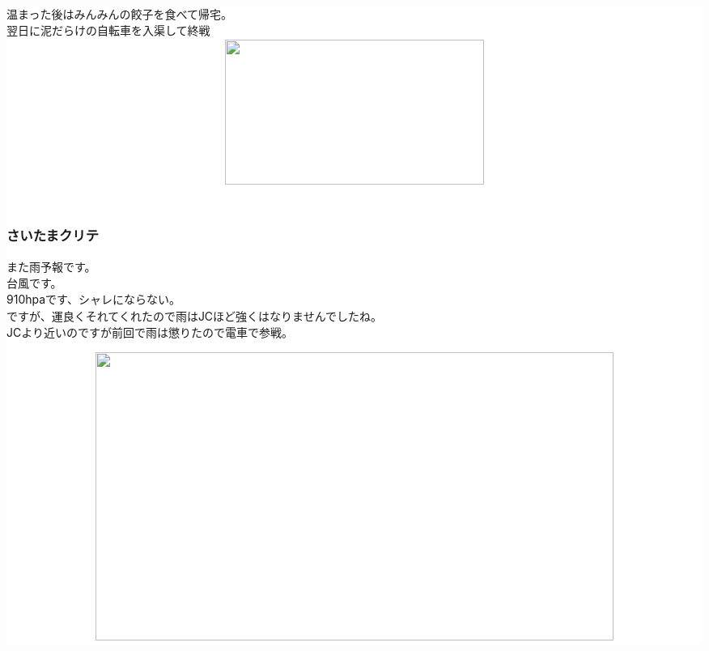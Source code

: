 <div>
</div>

<div>
</div>

<div>
  温まった後はみんみんの餃子を食べて帰宅。
</div>

<div>
  翌日に泥だらけの自転車を入渠して終戦
</div>

<div class="separator" style="clear: both; text-align: center;">
  <a href="https://blog.gensobunya.net/wp-content/uploads/2013/10/BXGYQbYCIAAUlKo-1024x575.jpg" imageanchor="1" style="margin-left: 1em; margin-right: 1em;"><img border="0" height="179" src="https://blog.gensobunya.net/wp-content/uploads/2013/10/BXGYQbYCIAAUlKo-1024x575.jpg" width="320" /></a>
</div>

<div>
</div>

<div>
</div>

<div>
  <h3>
    <br />さいたまクリテ
  </h3>
</div>

<div>
  また雨予報です。
</div>

<div>
  台風です。
</div>

<div>
  910hpaです、シャレにならない。
</div>

<div>
</div>

<div>
  ですが、運良くそれてくれたので雨はJCほど強くはなりませんでしたね。
</div>

<div>
  JCより近いのですが前回で雨は懲りたので電車で参戦。
</div>

<div>
  </p> 
  
  <div class="separator" style="clear: both; text-align: center;">
    <a href="https://blog.gensobunya.net/wp-content/uploads/2013/10/DSC_4308-1024x575.jpg" imageanchor="1" style="margin-left: 1em; margin-right: 1em;"><img border="0" height="356" src="https://blog.gensobunya.net/wp-content/uploads/2013/10/DSC_4308-1024x575.jpg" width="640" /></a>
  </div>
  